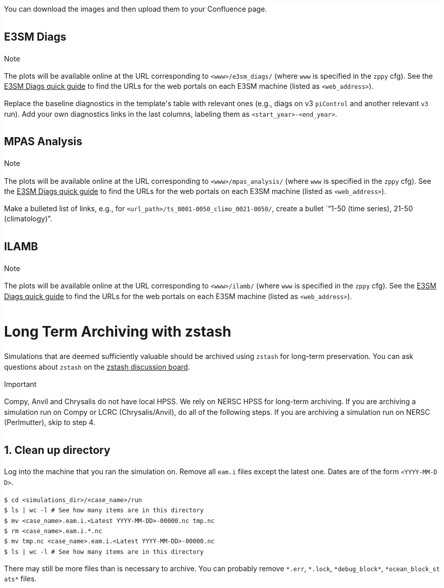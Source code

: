 You can download the images and then upload them to your Confluence page.

## E3SM Diags
> [!NOTE]
> The plots will be available online at the URL corresponding to `<www>/e3sm_diags/` (where `www` is specified in the `zppy` cfg). See the [E3SM Diags quick guide](https://e3sm-project.github.io/e3sm_diags/_build/html/master/quickguides/quick-guide-general.html) to find the URLs for the web portals on each E3SM machine (listed as `<web_address>`).

Replace the baseline diagnostics in the template's table with relevant ones (e.g., diags on v3 `piControl` and another relevant `v3` run). Add your own diagnostics links in the last columns, labeling them as `<start_year>-<end_year>`.

## MPAS Analysis

> [!NOTE]
> The plots will be available online at the URL corresponding to `<www>/mpas_analysis/` (where `www` is specified in the `zppy` cfg). See the [E3SM Diags quick guide](https://e3sm-project.github.io/e3sm_diags/_build/html/master/quickguides/quick-guide-general.html) to find the URLs for the web portals on each E3SM machine (listed as `<web_address>`).

Make a bulleted list of links, e.g., for `<url_path>/ts_0001-0050_climo_0021-0050/`, create a bullet `“1-50 (time series), 21-50 (climatology)”.

## ILAMB


> [!NOTE]
> The plots will be available online at the URL corresponding to `<www>/ilamb/` (where `www` is specified in the `zppy` cfg). See the [E3SM Diags quick guide](https://e3sm-project.github.io/e3sm_diags/_build/html/master/quickguides/quick-guide-general.html) to find the URLs for the web portals on each E3SM machine (listed as `<web_address>`).

# Long Term Archiving with zstash
Simulations that are deemed sufficiently valuable should be archived using `zstash` for long-term preservation. You can ask questions about `zstash` on the [zstash discussion board](https://github.com/E3SM-Project/zstash/discussions/categories/questions).

> [!IMPORTANT]
> Compy, Anvil and Chrysalis do not have local HPSS. We rely on NERSC HPSS for long-term archiving. If you are archiving a simulation run on Compy or LCRC (Chrysalis/Anvil), do all of the following steps. If you are archiving a simulation run on NERSC (Perlmutter), skip to step 4.

## 1. Clean up directory
Log into the machine that you ran the simulation on. Remove all `eam.i` files except the latest one. Dates are of the form `<YYYY-MM-DD>`.
```shell
$ cd <simulations_dir>/<case_name>/run
$ ls | wc -l # See how many items are in this directory
$ mv <case_name>.eam.i.<Latest YYYY-MM-DD>-00000.nc tmp.nc
$ rm <case_name>.eam.i.*.nc
$ mv tmp.nc <case_name>.eam.i.<Latest YYYY-MM-DD>-00000.nc
$ ls | wc -l # See how many items are in this directory
```
There may still be more files than is necessary to archive. You can probably remove `*.err`, `*.lock`, `*debug_block*`, `*ocean_block_stats*` files.
